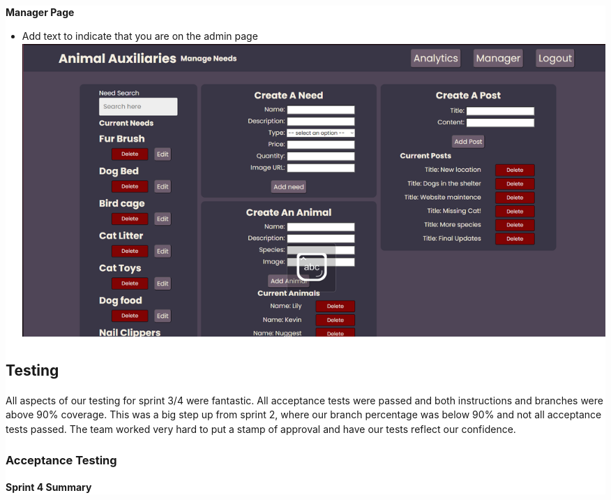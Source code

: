 **Manager Page**
  - Add text to indicate that you are on the admin page
![image](improvement-two.png)


## Testing
All aspects of our testing for sprint 3/4 were fantastic. All acceptance tests were passed and both instructions and branches were above 90% coverage. This was a big step up from sprint 2, where our branch percentage was below 90% and not all acceptance tests passed. The team worked very hard to put a stamp of approval and have our tests reflect our confidence. 

### Acceptance Testing
**Sprint 4 Summary**
